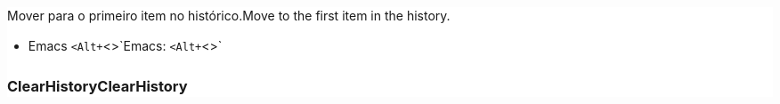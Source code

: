 <span data-ttu-id="7dfe8-535">Mover para o primeiro item no histórico.</span><span class="sxs-lookup"><span data-stu-id="7dfe8-535">Move to the first item in the history.</span></span>

- <span data-ttu-id="7dfe8-536">Emacs `<Alt+`<>\`</span><span class="sxs-lookup"><span data-stu-id="7dfe8-536">Emacs: `<Alt+`<>\`</span></span>

### <a name="clearhistory"></a><span data-ttu-id="7dfe8-537">ClearHistory</span><span class="sxs-lookup"><span data-stu-id="7dfe8-537">ClearHistory</span></span>

